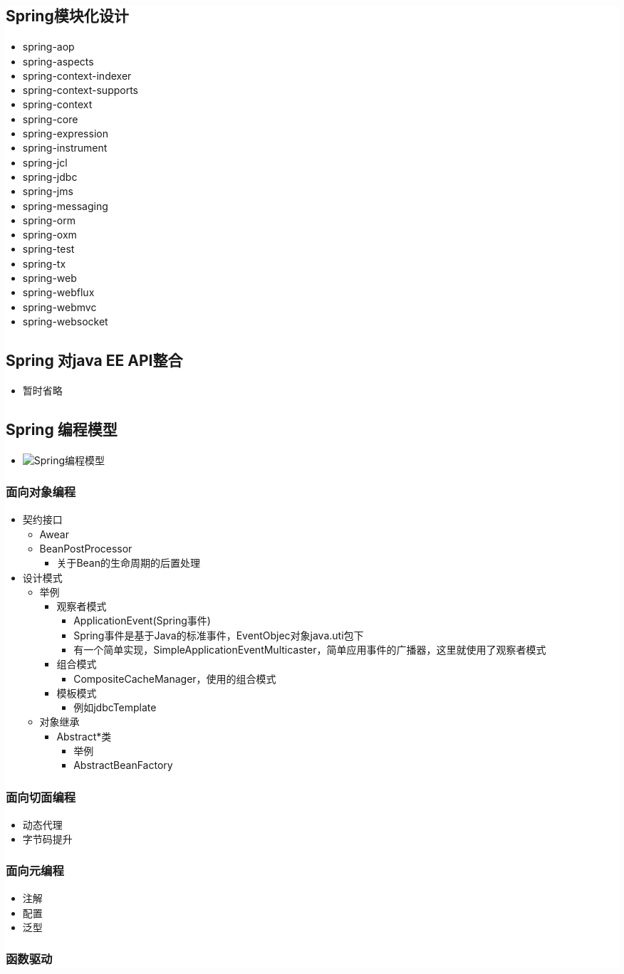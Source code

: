 
## Spring模块化设计
- spring-aop
- spring-aspects
- spring-context-indexer
- spring-context-supports
- spring-context
- spring-core
- spring-expression
- spring-instrument
- spring-jcl
- spring-jdbc
- spring-jms
- spring-messaging
- spring-orm
- spring-oxm
- spring-test
- spring-tx
- spring-web
- spring-webflux
- spring-webmvc
- spring-websocket

## Spring 对java EE API整合
- 暂时省略

## Spring 编程模型
- ![Spring编程模型](note-spring-基础-images/Spring编程模型.png)
### 面向对象编程
- 契约接口
  - Awear
  - BeanPostProcessor
    - 关于Bean的生命周期的后置处理
- 设计模式
  - 举例
    - 观察者模式
      - ApplicationEvent(Spring事件)
      - Spring事件是基于Java的标准事件，EventObjec对象java.uti包下
      - 有一个简单实现，SimpleApplicationEventMulticaster，简单应用事件的广播器，这里就使用了观察者模式
    - 组合模式
      - CompositeCacheManager，使用的组合模式
    - 模板模式
      - 例如jdbcTemplate
  - 对象继承
    - Abstract*类
      - 举例
      - AbstractBeanFactory
### 面向切面编程
- 动态代理
- 字节码提升
### 面向元编程
- 注解
- 配置
- 泛型
### 函数驱动
